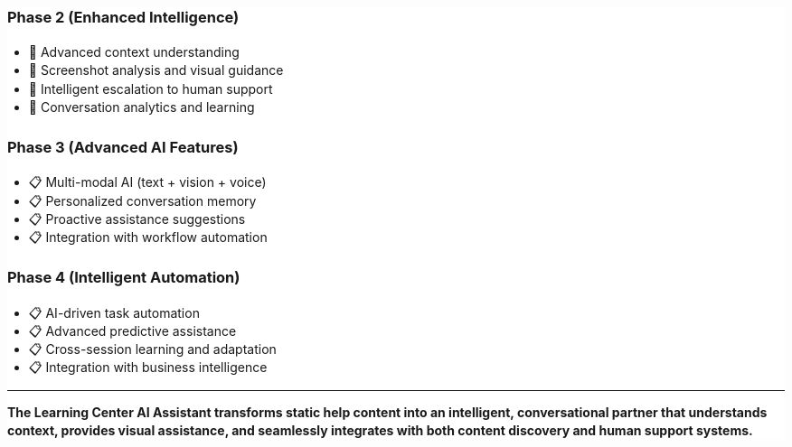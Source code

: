 ### **Phase 2 (Enhanced Intelligence)**
- 🔄 Advanced context understanding
- 🔄 Screenshot analysis and visual guidance
- 🔄 Intelligent escalation to human support
- 🔄 Conversation analytics and learning

### **Phase 3 (Advanced AI Features)**
- 📋 Multi-modal AI (text + vision + voice)
- 📋 Personalized conversation memory
- 📋 Proactive assistance suggestions
- 📋 Integration with workflow automation

### **Phase 4 (Intelligent Automation)**
- 📋 AI-driven task automation
- 📋 Advanced predictive assistance
- 📋 Cross-session learning and adaptation
- 📋 Integration with business intelligence

---

**The Learning Center AI Assistant transforms static help content into an intelligent, conversational partner that understands context, provides visual assistance, and seamlessly integrates with both content discovery and human support systems.**